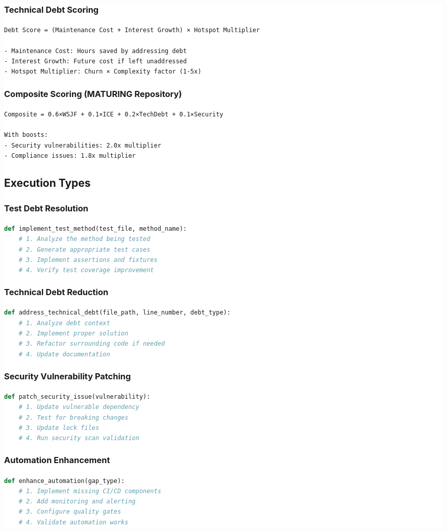 ### Technical Debt Scoring
```
Debt Score = (Maintenance Cost + Interest Growth) × Hotspot Multiplier

- Maintenance Cost: Hours saved by addressing debt
- Interest Growth: Future cost if left unaddressed
- Hotspot Multiplier: Churn × Complexity factor (1-5x)
```

### Composite Scoring (MATURING Repository)
```
Composite = 0.6×WSJF + 0.1×ICE + 0.2×TechDebt + 0.1×Security

With boosts:
- Security vulnerabilities: 2.0x multiplier
- Compliance issues: 1.8x multiplier
```

## Execution Types

### Test Debt Resolution
```python
def implement_test_method(test_file, method_name):
    # 1. Analyze the method being tested
    # 2. Generate appropriate test cases
    # 3. Implement assertions and fixtures
    # 4. Verify test coverage improvement
```

### Technical Debt Reduction
```python
def address_technical_debt(file_path, line_number, debt_type):
    # 1. Analyze debt context
    # 2. Implement proper solution
    # 3. Refactor surrounding code if needed
    # 4. Update documentation
```

### Security Vulnerability Patching
```python
def patch_security_issue(vulnerability):
    # 1. Update vulnerable dependency
    # 2. Test for breaking changes
    # 3. Update lock files
    # 4. Run security scan validation
```

### Automation Enhancement
```python
def enhance_automation(gap_type):
    # 1. Implement missing CI/CD components
    # 2. Add monitoring and alerting
    # 3. Configure quality gates
    # 4. Validate automation works
```
